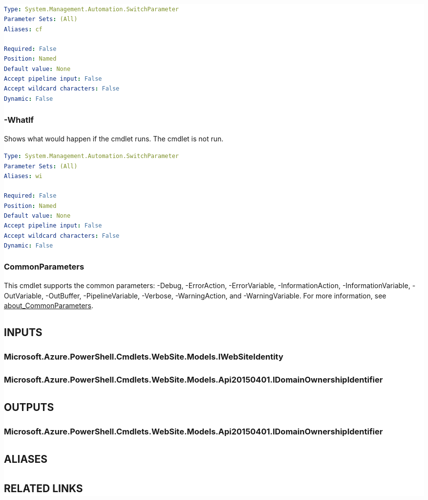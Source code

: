 ```yaml
Type: System.Management.Automation.SwitchParameter
Parameter Sets: (All)
Aliases: cf

Required: False
Position: Named
Default value: None
Accept pipeline input: False
Accept wildcard characters: False
Dynamic: False
```

### -WhatIf
Shows what would happen if the cmdlet runs.
The cmdlet is not run.

```yaml
Type: System.Management.Automation.SwitchParameter
Parameter Sets: (All)
Aliases: wi

Required: False
Position: Named
Default value: None
Accept pipeline input: False
Accept wildcard characters: False
Dynamic: False
```

### CommonParameters
This cmdlet supports the common parameters: -Debug, -ErrorAction, -ErrorVariable, -InformationAction, -InformationVariable, -OutVariable, -OutBuffer, -PipelineVariable, -Verbose, -WarningAction, and -WarningVariable. For more information, see [about_CommonParameters](http://go.microsoft.com/fwlink/?LinkID=113216).

## INPUTS

### Microsoft.Azure.PowerShell.Cmdlets.WebSite.Models.IWebSiteIdentity

### Microsoft.Azure.PowerShell.Cmdlets.WebSite.Models.Api20150401.IDomainOwnershipIdentifier

## OUTPUTS

### Microsoft.Azure.PowerShell.Cmdlets.WebSite.Models.Api20150401.IDomainOwnershipIdentifier

## ALIASES

## RELATED LINKS


